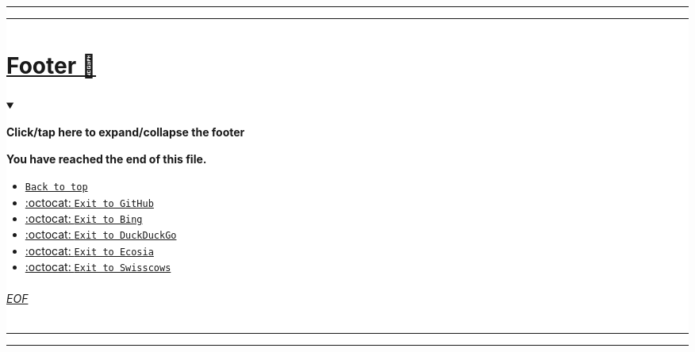</details> 

---

</details> 

***

# [Footer 🦶️](#Footer-)

<details open><summary><p lang="en"><b>Click/tap here to expand/collapse the footer</b></p></summary>

**You have reached the end of this file.**

- [`Back to top`](#Top)
- [:octocat: `Exit to GitHub`](https://github.com/)
- [:octocat: `Exit to Bing`](https://bing.com/)
- [:octocat: `Exit to DuckDuckGo`](https://duckduckgo.com/)
- [:octocat: `Exit to Ecosia`](https://ecosia.org/)
- [:octocat: `Exit to Swisscows`](https://swisscows.com/)

###### [EOF](#EOF)



</details> 

---

</details> 

***
